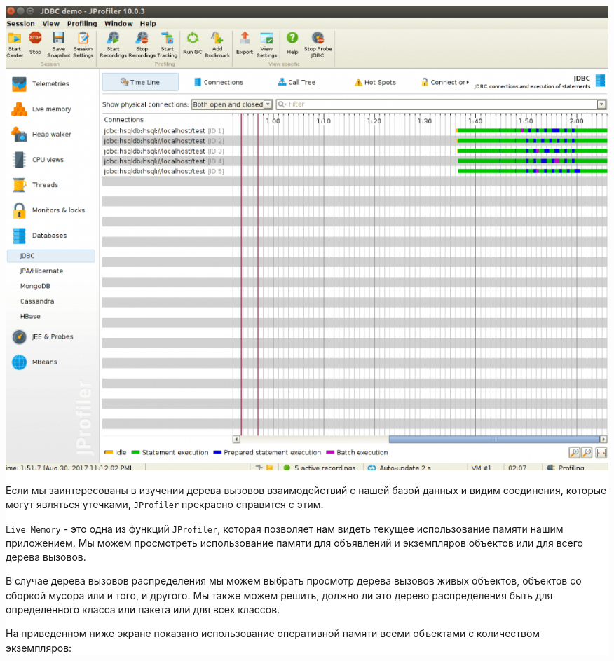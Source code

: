 ![Screenshot](../../../resources/JProfiler2.png)

Если мы заинтересованы в изучении дерева вызовов взаимодействий с нашей базой данных и видим соединения, которые могут являться утечками, `JProfiler` прекрасно
справится с этим.

`Live Memory` - это одна из функций `JProfiler`, которая позволяет нам видеть текущее использование памяти нашим приложением. Мы можем просмотреть 
использование памяти для объявлений и экземпляров объектов или для всего дерева вызовов.

В случае дерева вызовов распределения мы можем выбрать просмотр дерева вызовов живых объектов, объектов со сборкой мусора или и того, и другого. 
Мы также можем решить, должно ли это дерево распределения быть для определенного класса или пакета или для всех классов.

На приведенном ниже экране показано использование оперативной памяти всеми объектами с количеством экземпляров:
